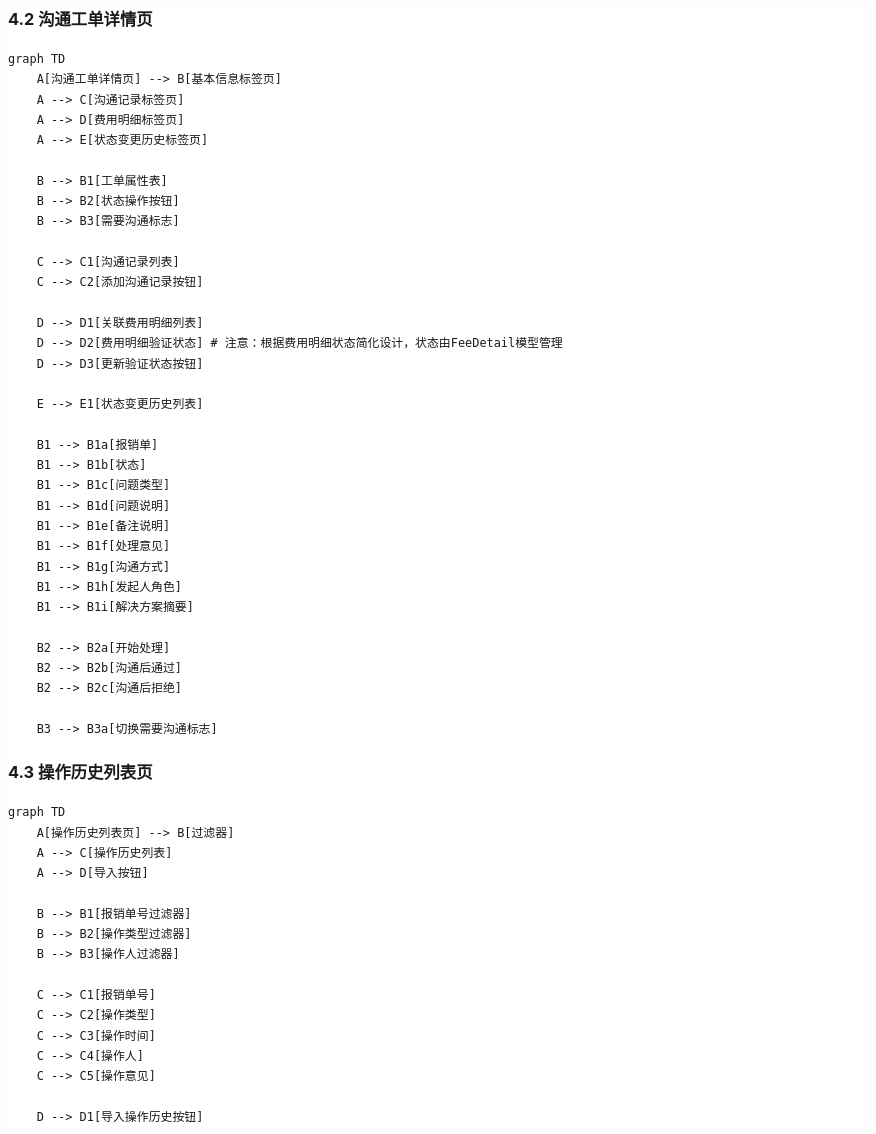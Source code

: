 ### 4.2 沟通工单详情页

```mermaid
graph TD
    A[沟通工单详情页] --> B[基本信息标签页]
    A --> C[沟通记录标签页]
    A --> D[费用明细标签页]
    A --> E[状态变更历史标签页]
    
    B --> B1[工单属性表]
    B --> B2[状态操作按钮]
    B --> B3[需要沟通标志]
    
    C --> C1[沟通记录列表]
    C --> C2[添加沟通记录按钮]
    
    D --> D1[关联费用明细列表]
    D --> D2[费用明细验证状态] # 注意：根据费用明细状态简化设计，状态由FeeDetail模型管理
    D --> D3[更新验证状态按钮]
    
    E --> E1[状态变更历史列表]
    
    B1 --> B1a[报销单]
    B1 --> B1b[状态]
    B1 --> B1c[问题类型]
    B1 --> B1d[问题说明]
    B1 --> B1e[备注说明]
    B1 --> B1f[处理意见]
    B1 --> B1g[沟通方式]
    B1 --> B1h[发起人角色]
    B1 --> B1i[解决方案摘要]
    
    B2 --> B2a[开始处理]
    B2 --> B2b[沟通后通过]
    B2 --> B2c[沟通后拒绝]
    
    B3 --> B3a[切换需要沟通标志]
```

### 4.3 操作历史列表页

```mermaid
graph TD
    A[操作历史列表页] --> B[过滤器]
    A --> C[操作历史列表]
    A --> D[导入按钮]
    
    B --> B1[报销单号过滤器]
    B --> B2[操作类型过滤器]
    B --> B3[操作人过滤器]
    
    C --> C1[报销单号]
    C --> C2[操作类型]
    C --> C3[操作时间]
    C --> C4[操作人]
    C --> C5[操作意见]
    
    D --> D1[导入操作历史按钮]
```
